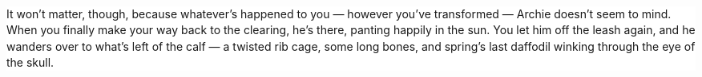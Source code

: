 It won’t matter, though, because whatever’s happened to you — however you’ve transformed — Archie doesn’t seem to mind. When you finally make your way back to the clearing, he’s there, panting happily in the sun. You let him off the leash again, and he wanders over to what’s left of the calf — a twisted rib cage, some long bones, and spring’s last daffodil winking through the eye of the skull.
